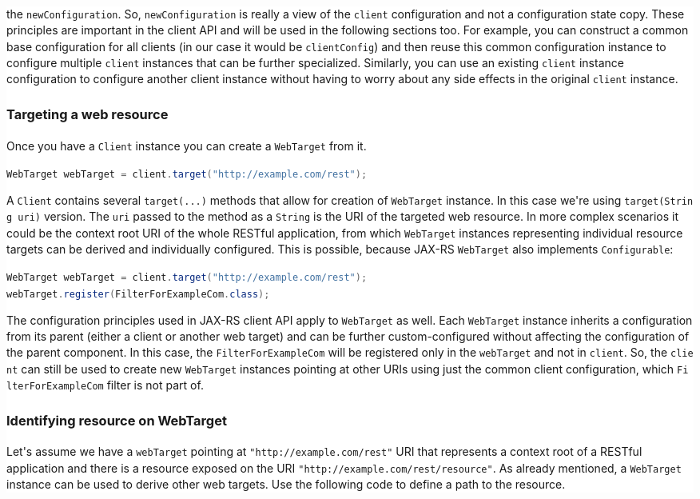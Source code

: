 the `newConfiguration`. So, `newConfiguration` is really a view of the `client` configuration and not a configuration
state copy. These principles are important in the client API and will be used in the following sections too. For
example, you can construct a common base configuration for all clients (in our case it would be `clientConfig`) and then
reuse this common configuration instance to configure multiple `client` instances that can be further specialized.
Similarly, you can use an existing `client` instance configuration to configure another client instance without having
to worry about any side effects in the original `client` instance.

### Targeting a web resource

Once you have a `Client` instance you can create a `WebTarget` from it.

```java
WebTarget webTarget = client.target("http://example.com/rest");
```

A `Client` contains several `target(...)` methods that allow for creation of `WebTarget` instance. In this case we're
using `target(String uri)` version. The `uri` passed to the method as a `String` is the URI of the targeted web
resource. In more complex scenarios it could be the context root URI of the whole RESTful application, from which
`WebTarget` instances representing individual resource targets can be derived and individually configured. This is
possible, because JAX-RS `WebTarget` also implements `Configurable`:

```java
WebTarget webTarget = client.target("http://example.com/rest");
webTarget.register(FilterForExampleCom.class);
``` 

The configuration principles used in JAX-RS client API apply to `WebTarget` as well. Each `WebTarget` instance inherits
a configuration from its parent (either a client or another web target) and can be further custom-configured without
affecting the configuration of the parent component. In this case, the `FilterForExampleCom` will be registered only in
the `webTarget` and not in `client`. So, the `client` can still be used to create new `WebTarget` instances pointing at
other URIs using just the common client configuration, which `FilterForExampleCom` filter is not part of.

### Identifying resource on WebTarget

Let's assume we have a `webTarget` pointing at `"http://example.com/rest"` URI that represents a context root of a
RESTful application and there is a resource exposed on the URI `"http://example.com/rest/resource"`. As already
mentioned, a `WebTarget` instance can be used to derive other web targets. Use the following code to define a path to
the resource.
